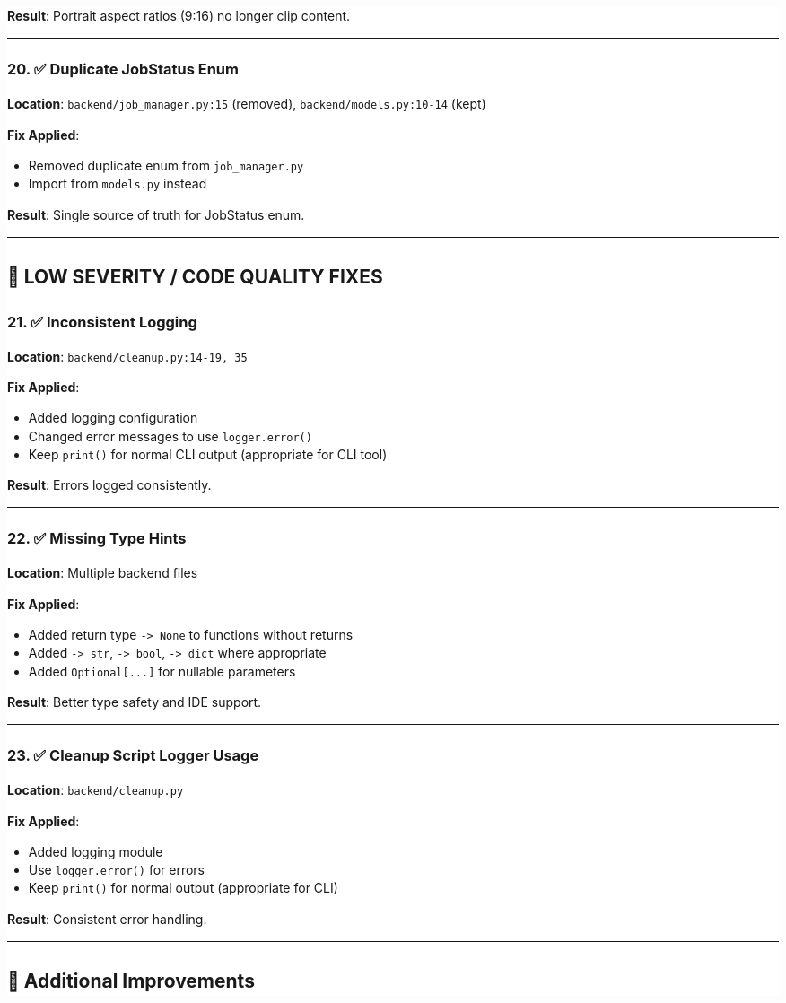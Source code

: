 **Result**: Portrait aspect ratios (9:16) no longer clip content.

---

### 20. ✅ Duplicate JobStatus Enum
**Location**: `backend/job_manager.py:15` (removed), `backend/models.py:10-14` (kept)

**Fix Applied**:
- Removed duplicate enum from `job_manager.py`
- Import from `models.py` instead

**Result**: Single source of truth for JobStatus enum.

---

## 🔵 LOW SEVERITY / CODE QUALITY FIXES

### 21. ✅ Inconsistent Logging
**Location**: `backend/cleanup.py:14-19, 35`

**Fix Applied**:
- Added logging configuration
- Changed error messages to use `logger.error()`
- Keep `print()` for normal CLI output (appropriate for CLI tool)

**Result**: Errors logged consistently.

---

### 22. ✅ Missing Type Hints
**Location**: Multiple backend files

**Fix Applied**:
- Added return type `-> None` to functions without returns
- Added `-> str`, `-> bool`, `-> dict` where appropriate
- Added `Optional[...]` for nullable parameters

**Result**: Better type safety and IDE support.

---

### 23. ✅ Cleanup Script Logger Usage
**Location**: `backend/cleanup.py`

**Fix Applied**:
- Added logging module
- Use `logger.error()` for errors
- Keep `print()` for normal output (appropriate for CLI)

**Result**: Consistent error handling.

---

## 📝 Additional Improvements

